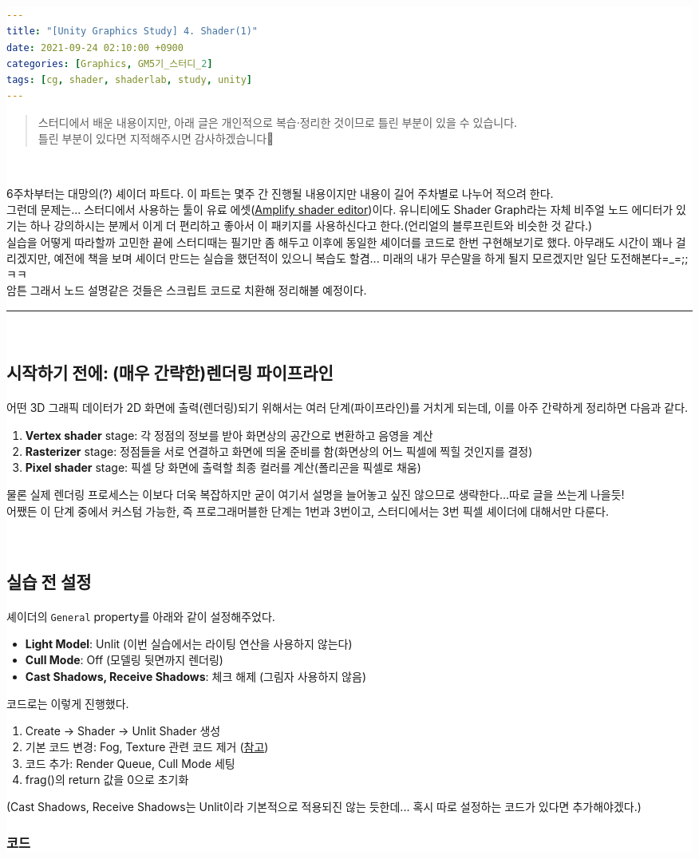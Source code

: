 ```yaml
---
title: "[Unity Graphics Study] 4. Shader(1)"
date: 2021-09-24 02:10:00 +0900
categories: [Graphics, GM5기_스터디_2]
tags: [cg, shader, shaderlab, study, unity]
---
```


> 스터디에서 배운 내용이지만, 아래 글은 개인적으로 복습·정리한 것이므로 틀린 부분이 있을 수 있습니다.  
틀린 부분이 있다면 지적해주시면 감사하겠습니다🙏  

<br>

6주차부터는 대망의(?) 셰이더 파트다. 이 파트는 몇주 간 진행될 내용이지만 내용이 길어 주차별로 나누어 적으려 한다.  
그런데 문제는... 스터디에서 사용하는 툴이 유료 에셋([Amplify shader editor](https://assetstore.unity.com/packages/tools/visual-scripting/amplify-shader-editor-68570?locale=ko-KR))이다. 유니티에도 Shader Graph라는 자체 비주얼 노드 에디터가 있기는 하나 강의하시는 분께서 이게 더 편리하고 좋아서 이 패키지를 사용하신다고 한다.(언리얼의 블루프린트와 비슷한 것 같다.)  
실습을 어떻게 따라할까 고민한 끝에 스터디때는 필기만 좀 해두고 이후에 동일한 셰이더를 코드로 한번 구현해보기로 했다. 아무래도 시간이 꽤나 걸리겠지만, 예전에 책을 보며 셰이더 만드는 실습을 했던적이 있으니 복습도 할겸... 미래의 내가 무슨말을 하게 될지 모르겠지만 일단 도전해본다=_=;;ㅋㅋ  
암튼 그래서 노드 설명같은 것들은 스크립트 코드로 치환해 정리해볼 예정이다.  

---
<br>

## **시작하기 전에: (매우 간략한)렌더링 파이프라인**
어떤 3D 그래픽 데이터가 2D 화면에 출력(렌더링)되기 위해서는 여러 단계(파이프라인)를 거치게 되는데, 이를 아주 간략하게 정리하면 다음과 같다.  

1. **Vertex shader** stage: 각 정점의 정보를 받아 화면상의 공간으로 변환하고 음영을 계산
2. **Rasterizer** stage: 정점들을 서로 연결하고 화면에 띄울 준비를 함(화면상의 어느 픽셀에 찍힐 것인지를 결정)
3. **Pixel shader** stage: 픽셀 당 화면에 출력할 최종 컬러를 계산(폴리곤을 픽셀로 채움)

물론 실제 렌더링 프로세스는 이보다 더욱 복잡하지만 굳이 여기서 설명을 늘어놓고 싶진 않으므로 생략한다...따로 글을 쓰는게 나을듯!  
어쨌든 이 단계 중에서 커스텀 가능한, 즉 프로그래머블한 단계는 1번과 3번이고, 스터디에서는 3번 픽셀 셰이더에 대해서만 다룬다.  

<br>

## **실습 전 설정**
셰이더의 `General` property를 아래와 같이 설정해주었다.  

- **Light Model**: Unlit (이번 실습에서는 라이팅 연산을 사용하지 않는다)
- **Cull Mode**: Off (모델링 뒷면까지 렌더링)
- **Cast Shadows, Receive Shadows**: 체크 해제 (그림자 사용하지 않음)

코드로는 이렇게 진행했다.  

1. Create -> Shader -> Unlit Shader 생성
2. 기본 코드 변경: Fog, Texture 관련 코드 제거 ([참고](https://www.slideshare.net/crjl5/1-shader-199362726))
4. 코드 추가: Render Queue, Cull Mode 세팅
5. frag()의 return 값을 0으로 초기화

(Cast Shadows, Receive Shadows는 Unlit이라 기본적으로 적용되진 않는 듯한데... 혹시 따로 설정하는 코드가 있다면 추가해야겠다.)  

### **코드**

